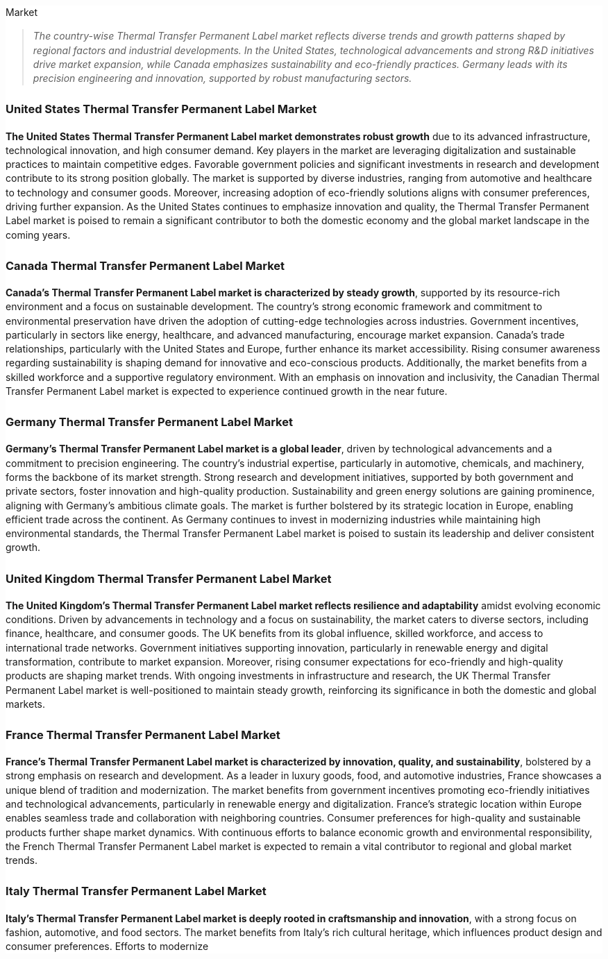 Market<br /></span></h1><blockquote><p><em><span class="">The country-wise Thermal Transfer Permanent Label market reflects diverse trends and growth patterns shaped by regional factors and industrial developments. In the United States, technological advancements and strong R&amp;D initiatives drive market expansion, while Canada emphasizes sustainability and eco-friendly practices. Germany leads with its precision engineering and innovation, supported by robust manufacturing sectors.</span></em></p></blockquote><h3><strong>United States Thermal Transfer Permanent Label Market</strong></h3><p><strong>The United States Thermal Transfer Permanent Label market demonstrates robust growth</strong> due to its advanced infrastructure, technological innovation, and high consumer demand. Key players in the market are leveraging digitalization and sustainable practices to maintain competitive edges. Favorable government policies and significant investments in research and development contribute to its strong position globally. The market is supported by diverse industries, ranging from automotive and healthcare to technology and consumer goods. Moreover, increasing adoption of eco-friendly solutions aligns with consumer preferences, driving further expansion. As the United States continues to emphasize innovation and quality, the Thermal Transfer Permanent Label market is poised to remain a significant contributor to both the domestic economy and the global market landscape in the coming years.</p><h3><strong>Canada Thermal Transfer Permanent Label Market</strong></h3><p><strong>Canada&rsquo;s Thermal Transfer Permanent Label market is characterized by steady growth</strong>, supported by its resource-rich environment and a focus on sustainable development. The country&rsquo;s strong economic framework and commitment to environmental preservation have driven the adoption of cutting-edge technologies across industries. Government incentives, particularly in sectors like energy, healthcare, and advanced manufacturing, encourage market expansion. Canada&rsquo;s trade relationships, particularly with the United States and Europe, further enhance its market accessibility. Rising consumer awareness regarding sustainability is shaping demand for innovative and eco-conscious products. Additionally, the market benefits from a skilled workforce and a supportive regulatory environment. With an emphasis on innovation and inclusivity, the Canadian Thermal Transfer Permanent Label market is expected to experience continued growth in the near future.</p><h3><strong>Germany Thermal Transfer Permanent Label Market</strong></h3><p><strong>Germany&rsquo;s Thermal Transfer Permanent Label market is a global leader</strong>, driven by technological advancements and a commitment to precision engineering. The country&rsquo;s industrial expertise, particularly in automotive, chemicals, and machinery, forms the backbone of its market strength. Strong research and development initiatives, supported by both government and private sectors, foster innovation and high-quality production. Sustainability and green energy solutions are gaining prominence, aligning with Germany&rsquo;s ambitious climate goals. The market is further bolstered by its strategic location in Europe, enabling efficient trade across the continent. As Germany continues to invest in modernizing industries while maintaining high environmental standards, the Thermal Transfer Permanent Label market is poised to sustain its leadership and deliver consistent growth.</p><h3><strong>United Kingdom Thermal Transfer Permanent Label Market</strong></h3><p><strong>The United Kingdom&rsquo;s Thermal Transfer Permanent Label market reflects resilience and adaptability</strong> amidst evolving economic conditions. Driven by advancements in technology and a focus on sustainability, the market caters to diverse sectors, including finance, healthcare, and consumer goods. The UK benefits from its global influence, skilled workforce, and access to international trade networks. Government initiatives supporting innovation, particularly in renewable energy and digital transformation, contribute to market expansion. Moreover, rising consumer expectations for eco-friendly and high-quality products are shaping market trends. With ongoing investments in infrastructure and research, the UK Thermal Transfer Permanent Label market is well-positioned to maintain steady growth, reinforcing its significance in both the domestic and global markets.</p><h3><strong>France Thermal Transfer Permanent Label Market</strong></h3><p><strong>France&rsquo;s Thermal Transfer Permanent Label market is characterized by innovation, quality, and sustainability</strong>, bolstered by a strong emphasis on research and development. As a leader in luxury goods, food, and automotive industries, France showcases a unique blend of tradition and modernization. The market benefits from government incentives promoting eco-friendly initiatives and technological advancements, particularly in renewable energy and digitalization. France&rsquo;s strategic location within Europe enables seamless trade and collaboration with neighboring countries. Consumer preferences for high-quality and sustainable products further shape market dynamics. With continuous efforts to balance economic growth and environmental responsibility, the French Thermal Transfer Permanent Label market is expected to remain a vital contributor to regional and global market trends.</p><h3><strong>Italy Thermal Transfer Permanent Label Market</strong></h3><p><strong>Italy&rsquo;s Thermal Transfer Permanent Label market is deeply rooted in craftsmanship and innovation</strong>, with a strong focus on fashion, automotive, and food sectors. The market benefits from Italy&rsquo;s rich cultural heritage, which influences product design and consumer preferences. Efforts to modernize